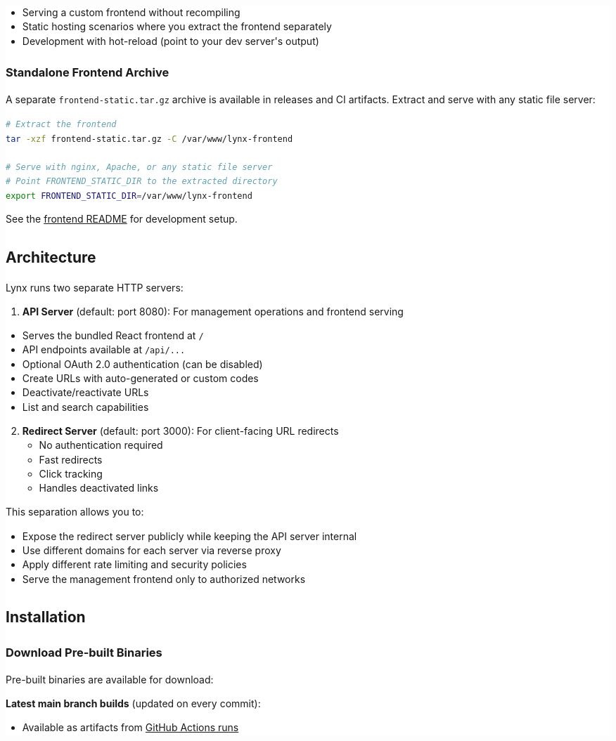 - Serving a custom frontend without recompiling
- Static hosting scenarios where you extract the frontend separately
- Development with hot-reload (point to your dev server's output)

### Standalone Frontend Archive

A separate `frontend-static.tar.gz` archive is available in releases and CI artifacts. Extract and serve with any static file server:

```bash
# Extract the frontend
tar -xzf frontend-static.tar.gz -C /var/www/lynx-frontend

# Serve with nginx, Apache, or any static file server
# Point FRONTEND_STATIC_DIR to the extracted directory
export FRONTEND_STATIC_DIR=/var/www/lynx-frontend
```

See the [frontend README](frontend/README.md) for development setup.

## Architecture

Lynx runs two separate HTTP servers:

1. **API Server** (default: port 8080): For management operations and frontend serving

- Serves the bundled React frontend at `/`
- API endpoints available at `/api/...`
- Optional OAuth 2.0 authentication (can be disabled)
- Create URLs with auto-generated or custom codes
- Deactivate/reactivate URLs
- List and search capabilities

2. **Redirect Server** (default: port 3000): For client-facing URL redirects
   - No authentication required
   - Fast redirects
   - Click tracking
   - Handles deactivated links

This separation allows you to:

- Expose the redirect server publicly while keeping the API server internal
- Use different domains for each server via reverse proxy
- Apply different rate limiting and security policies
- Serve the management frontend only to authorized networks

## Installation

### Download Pre-built Binaries

Pre-built binaries are available for download:

**Latest main branch builds** (updated on every commit):

- Available as artifacts from [GitHub Actions runs](https://github.com/BTreeMap/Lynx/actions)
